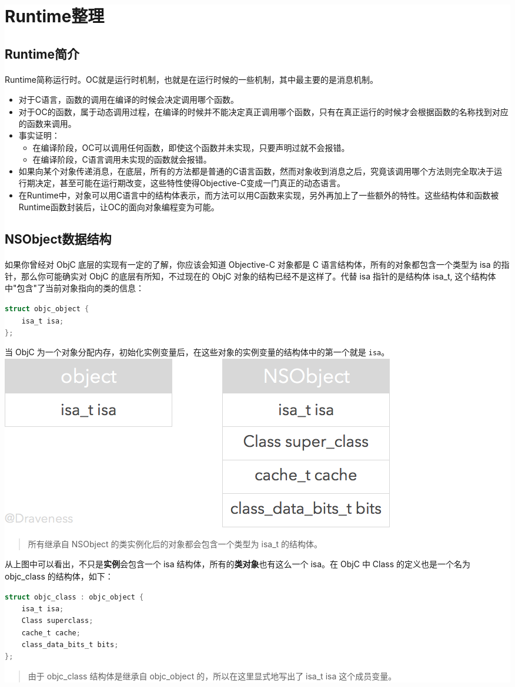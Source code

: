 # Runtime整理
## Runtime简介
Runtime简称运行时。OC就是运行时机制，也就是在运行时候的一些机制，其中最主要的是消息机制。
* 对于C语言，函数的调用在编译的时候会决定调用哪个函数。
* 对于OC的函数，属于动态调用过程，在编译的时候并不能决定真正调用哪个函数，只有在真正运行的时候才会根据函数的名称找到对应的函数来调用。
* 事实证明：
    * 在编译阶段，OC可以调用任何函数，即使这个函数并未实现，只要声明过就不会报错。
    * 在编译阶段，C语言调用未实现的函数就会报错。
* 如果向某个对象传递消息，在底层，所有的方法都是普通的C语言函数，然而对象收到消息之后，究竟该调用哪个方法则完全取决于运行期决定，甚至可能在运行期改变，这些特性使得Objective-C变成一门真正的动态语言。
* 在Runtime中，对象可以用C语言中的结构体表示，而方法可以用C函数来实现，另外再加上了一些额外的特性。这些结构体和函数被Runtime函数封装后，让OC的面向对象编程变为可能。

## NSObject数据结构
如果你曾经对 ObjC 底层的实现有一定的了解，你应该会知道 Objective-C 对象都是 C 语言结构体，所有的对象都包含一个类型为 isa 的指针，那么你可能确实对 ObjC 的底层有所知，不过现在的 ObjC 对象的结构已经不是这样了。代替 isa 指针的是结构体 isa_t, 这个结构体中"包含"了当前对象指向的类的信息：

```Objective-C
struct objc_object {
    isa_t isa;
};
```
当 ObjC 为一个对象分配内存，初始化实例变量后，在这些对象的实例变量的结构体中的第一个就是 `isa`。
![objc-isa-class-object](media/15416641447811/objc-isa-class-object.png)

> 所有继承自 NSObject 的类实例化后的对象都会包含一个类型为 isa_t 的结构体。

从上图中可以看出，不只是**实例**会包含一个 isa 结构体，所有的**类对象**也有这么一个 isa。在 ObjC 中 Class 的定义也是一个名为 objc_class 的结构体，如下：

```Objective-C
struct objc_class : objc_object {
    isa_t isa;
    Class superclass;
    cache_t cache;
    class_data_bits_t bits;
};
```
> 由于 objc_class 结构体是继承自 objc_object 的，所以在这里显式地写出了 isa_t isa 这个成员变量。

